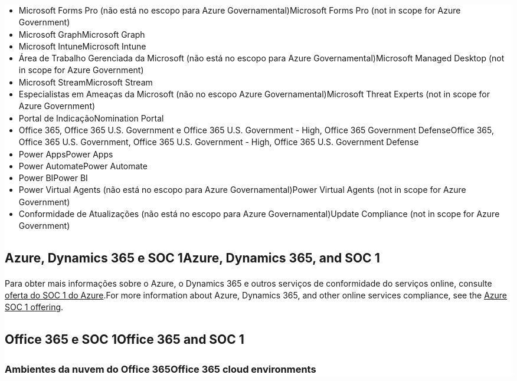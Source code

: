 - <span data-ttu-id="6d184-125">Microsoft Forms Pro (não está no escopo para Azure Governamental)</span><span class="sxs-lookup"><span data-stu-id="6d184-125">Microsoft Forms Pro (not in scope for Azure Government)</span></span>
- <span data-ttu-id="6d184-126">Microsoft Graph</span><span class="sxs-lookup"><span data-stu-id="6d184-126">Microsoft Graph</span></span>
- <span data-ttu-id="6d184-127">Microsoft Intune</span><span class="sxs-lookup"><span data-stu-id="6d184-127">Microsoft Intune</span></span>
- <span data-ttu-id="6d184-128">Área de Trabalho Gerenciada da Microsoft (não está no escopo para Azure Governamental)</span><span class="sxs-lookup"><span data-stu-id="6d184-128">Microsoft Managed Desktop (not in scope for Azure Government)</span></span>
- <span data-ttu-id="6d184-129">Microsoft Stream</span><span class="sxs-lookup"><span data-stu-id="6d184-129">Microsoft Stream</span></span>
- <span data-ttu-id="6d184-130">Especialistas em Ameaças da Microsoft (não no escopo Azure Governamental)</span><span class="sxs-lookup"><span data-stu-id="6d184-130">Microsoft Threat Experts (not in scope for Azure Government)</span></span>
- <span data-ttu-id="6d184-131">Portal de Indicação</span><span class="sxs-lookup"><span data-stu-id="6d184-131">Nomination Portal</span></span>
- <span data-ttu-id="6d184-132">Office 365, Office 365 U.S. Government e Office 365 U.S. Government - High, Office 365 Government Defense</span><span class="sxs-lookup"><span data-stu-id="6d184-132">Office 365, Office 365 U.S. Government, Office 365 U.S. Government - High, Office 365 U.S. Government Defense</span></span>
- <span data-ttu-id="6d184-133">Power Apps</span><span class="sxs-lookup"><span data-stu-id="6d184-133">Power Apps</span></span>
- <span data-ttu-id="6d184-134">Power Automate</span><span class="sxs-lookup"><span data-stu-id="6d184-134">Power Automate</span></span>
- <span data-ttu-id="6d184-135">Power BI</span><span class="sxs-lookup"><span data-stu-id="6d184-135">Power BI</span></span>
- <span data-ttu-id="6d184-136">Power Virtual Agents (não está no escopo para Azure Governamental)</span><span class="sxs-lookup"><span data-stu-id="6d184-136">Power Virtual Agents (not in scope for Azure Government)</span></span>
- <span data-ttu-id="6d184-137">Conformidade de Atualizações (não está no escopo para Azure Governamental)</span><span class="sxs-lookup"><span data-stu-id="6d184-137">Update Compliance (not in scope for Azure Government)</span></span>

## <a name="azure-dynamics-365-and-soc-1"></a><span data-ttu-id="6d184-138">Azure, Dynamics 365 e SOC 1</span><span class="sxs-lookup"><span data-stu-id="6d184-138">Azure, Dynamics 365, and SOC 1</span></span>

<span data-ttu-id="6d184-139">Para obter mais informações sobre o Azure, o Dynamics 365 e outros serviços de conformidade do serviços online, consulte [oferta do SOC 1 do Azure](/azure/compliance/offerings/offering-soc-1).</span><span class="sxs-lookup"><span data-stu-id="6d184-139">For more information about Azure, Dynamics 365, and other online services compliance, see the [Azure SOC 1 offering](/azure/compliance/offerings/offering-soc-1).</span></span>

## <a name="office-365-and-soc-1"></a><span data-ttu-id="6d184-140">Office 365 e SOC 1</span><span class="sxs-lookup"><span data-stu-id="6d184-140">Office 365 and SOC 1</span></span>

### <a name="office-365-cloud-environments"></a><span data-ttu-id="6d184-141">Ambientes da nuvem do Office 365</span><span class="sxs-lookup"><span data-stu-id="6d184-141">Office 365 cloud environments</span></span>
